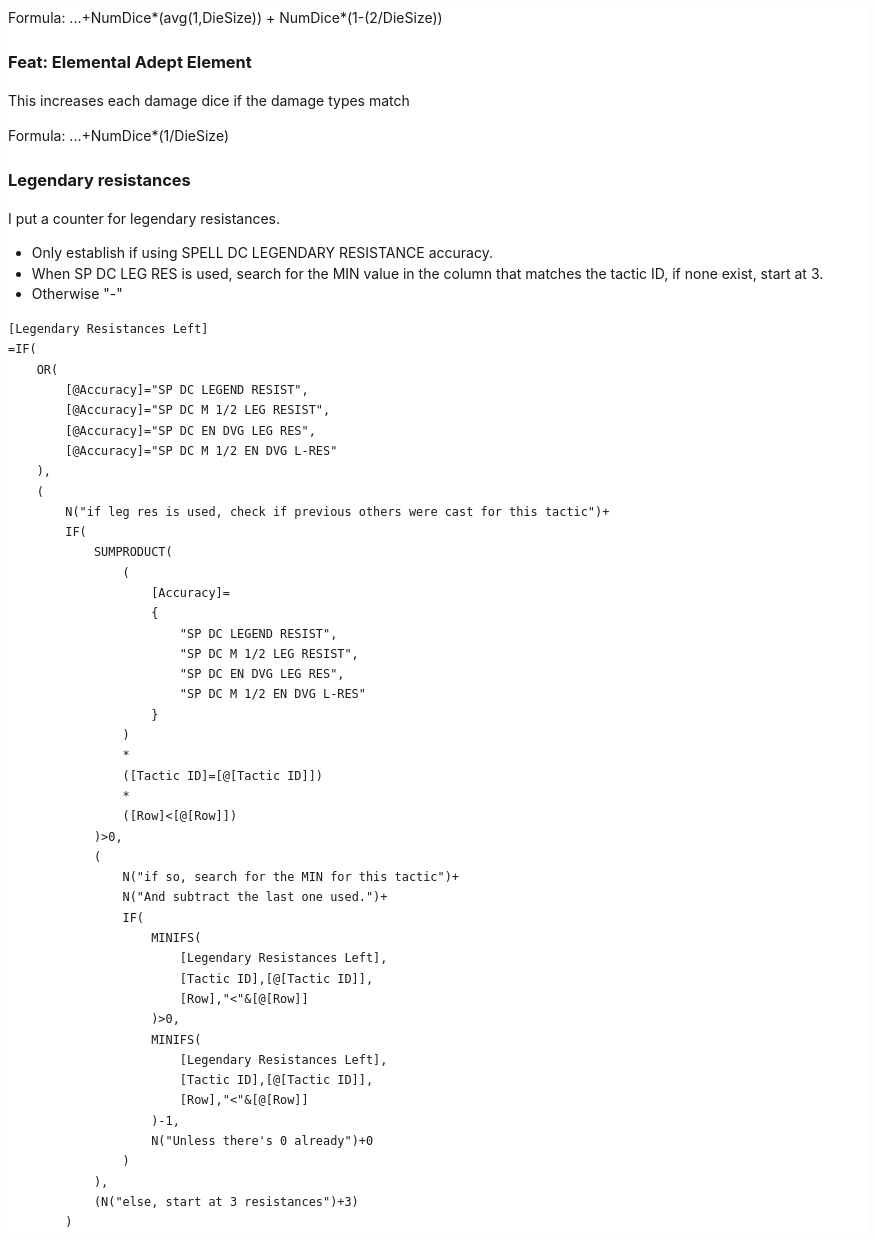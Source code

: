 Formula: ...+NumDice*(avg(1,DieSize)) + NumDice*(1-(2/DieSize))

<a id="feat-elemental-adept-element"></a>
### Feat: Elemental Adept Element

This increases each damage dice if the damage types match

Formula: ...+NumDice*(1/DieSize)

<a id="legendary-resistances"></a>
### Legendary resistances

I put a counter for legendary resistances.

- Only establish if using SPELL DC LEGENDARY RESISTANCE accuracy.
- When SP DC LEG RES is used, search for the MIN value in the column that matches the tactic ID, if none exist, start at 3.
- Otherwise "-"

```
[Legendary Resistances Left]
=IF(
    OR(
        [@Accuracy]="SP DC LEGEND RESIST",
        [@Accuracy]="SP DC M 1/2 LEG RESIST",
        [@Accuracy]="SP DC EN DVG LEG RES",
        [@Accuracy]="SP DC M 1/2 EN DVG L-RES"
    ),
    (
        N("if leg res is used, check if previous others were cast for this tactic")+
        IF(
            SUMPRODUCT(
                (
                    [Accuracy]=
                    {
                        "SP DC LEGEND RESIST",
                        "SP DC M 1/2 LEG RESIST",
                        "SP DC EN DVG LEG RES",
                        "SP DC M 1/2 EN DVG L-RES"
                    }
                )
                *
                ([Tactic ID]=[@[Tactic ID]])
                *
                ([Row]<[@[Row]])
            )>0,
            (
                N("if so, search for the MIN for this tactic")+
                N("And subtract the last one used.")+
                IF(
                    MINIFS(
                        [Legendary Resistances Left],
                        [Tactic ID],[@[Tactic ID]],
                        [Row],"<"&[@[Row]]
                    )>0,
                    MINIFS(
                        [Legendary Resistances Left],
                        [Tactic ID],[@[Tactic ID]],
                        [Row],"<"&[@[Row]]
                    )-1,
                    N("Unless there's 0 already")+0
                )
            ),
            (N("else, start at 3 resistances")+3)
        )
```